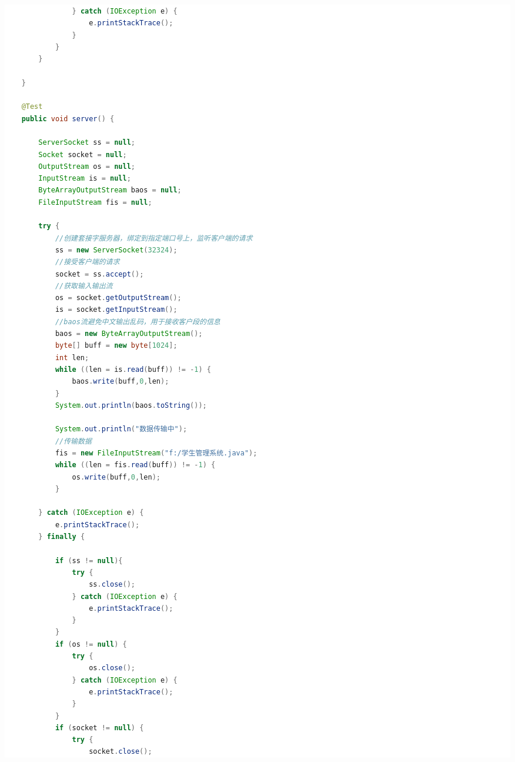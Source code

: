 ```java
                } catch (IOException e) {
                    e.printStackTrace();
                }
            }
        }

    }

    @Test
    public void server() {

        ServerSocket ss = null;
        Socket socket = null;
        OutputStream os = null;
        InputStream is = null;
        ByteArrayOutputStream baos = null;
        FileInputStream fis = null;

        try {
            //创建套接字服务器，绑定到指定端口号上，监听客户端的请求
            ss = new ServerSocket(32324);
            //接受客户端的请求
            socket = ss.accept();
            //获取输入输出流
            os = socket.getOutputStream();
            is = socket.getInputStream();
            //baos流避免中文输出乱码，用于接收客户段的信息
            baos = new ByteArrayOutputStream();
            byte[] buff = new byte[1024];
            int len;
            while ((len = is.read(buff)) != -1) {
                baos.write(buff,0,len);
            }
            System.out.println(baos.toString());

            System.out.println("数据传输中");
            //传输数据
            fis = new FileInputStream("f:/学生管理系统.java");
            while ((len = fis.read(buff)) != -1) {
                os.write(buff,0,len);
            }

        } catch (IOException e) {
            e.printStackTrace();
        } finally {

            if (ss != null){
                try {
                    ss.close();
                } catch (IOException e) {
                    e.printStackTrace();
                }
            }
            if (os != null) {
                try {
                    os.close();
                } catch (IOException e) {
                    e.printStackTrace();
                }
            }
            if (socket != null) {
                try {
                    socket.close();
```
